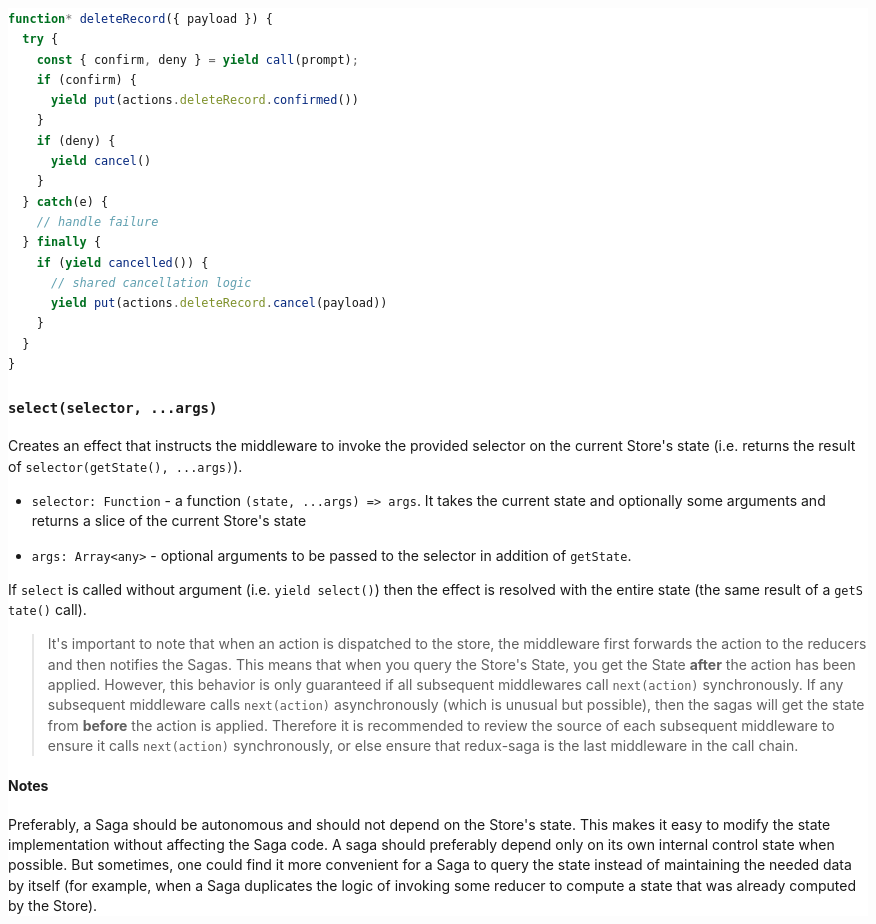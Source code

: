 ```javascript
function* deleteRecord({ payload }) {
  try {
    const { confirm, deny } = yield call(prompt);
    if (confirm) {
      yield put(actions.deleteRecord.confirmed())
    }
    if (deny) {
      yield cancel()
    }
  } catch(e) {
    // handle failure
  } finally {
    if (yield cancelled()) {
      // shared cancellation logic
      yield put(actions.deleteRecord.cancel(payload))
    }
  }
}
```

### `select(selector, ...args)`

Creates an effect that instructs the middleware to invoke the provided selector on the
current Store's state (i.e. returns the result of `selector(getState(), ...args)`).

- `selector: Function` - a function `(state, ...args) => args`. It takes the
current state and optionally some arguments and returns a slice of the current Store's state

- `args: Array<any>` - optional arguments to be passed to the selector in addition of `getState`.

If `select` is called without argument (i.e. `yield select()`) then the effect is resolved
with the entire state (the same result of a `getState()` call).

> It's important to note that when an action is dispatched to the store, the middleware first
forwards the action to the reducers and then notifies the Sagas. This means that when you query the
Store's State, you get the State **after** the action has been applied.
> However, this behavior is only guaranteed if all subsequent middlewares call `next(action)` synchronously.  If any subsequent middleware calls `next(action)` asynchronously (which is unusual but possible), then the sagas will get the state from **before** the action is applied.  Therefore it is recommended to review the source of each subsequent middleware to ensure it calls `next(action)` synchronously, or else ensure that redux-saga is the last middleware in the call chain.

#### Notes

Preferably, a Saga should be autonomous and should not depend on the Store's state. This makes
it easy to modify the state implementation without affecting the Saga code. A saga should preferably
depend only on its own internal control state when possible. But sometimes, one could
find it more convenient for a Saga to query the state instead of maintaining the needed data by itself
(for example, when a Saga duplicates the logic of invoking some reducer to compute a state that was
already computed by the Store).
